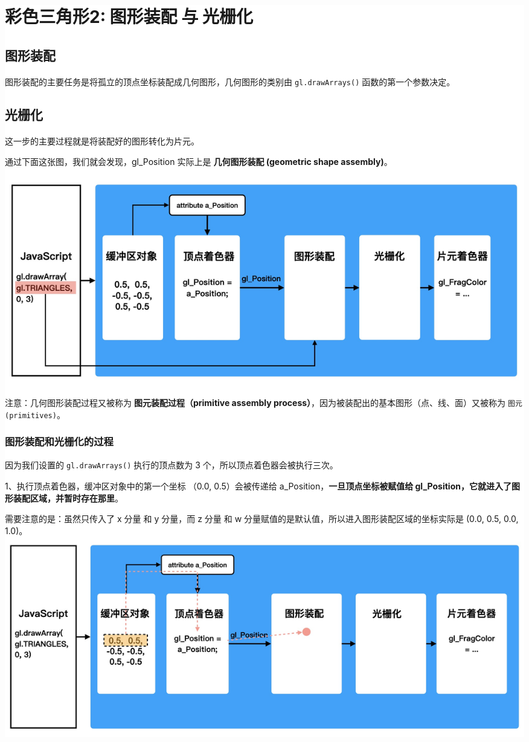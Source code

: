 # 彩色三角形2: 图形装配 与 光栅化

## 图形装配

图形装配的主要任务是将孤立的顶点坐标装配成几何图形，几何图形的类别由 `gl.drawArrays()` 函数的第一个参数决定。

## 光栅化

这一步的主要过程就是将装配好的图形转化为片元。

通过下面这张图，我们就会发现，gl_Position 实际上是 **几何图形装配 (geometric shape assembly)**。

<img src="https://github.com/zqiangxu/webgl/blob/main/assets/book/base/lesson20/process1.png?raw=true" width="1000px"/>

注意：几何图形装配过程又被称为 **图元装配过程（primitive assembly process）**，因为被装配出的基本图形（点、线、面）又被称为 `图元 (primitives)`。

### 图形装配和光栅化的过程

因为我们设置的 `gl.drawArrays()` 执行的顶点数为 3 个，所以顶点着色器会被执行三次。

1、执行顶点着色器，缓冲区对象中的第一个坐标 （0.0, 0.5）会被传递给 a_Position，**一旦顶点坐标被赋值给 gl_Position，它就进入了图形装配区域，并暂时存在那里**。

需要注意的是：虽然只传入了 x 分量 和 y 分量，而 z 分量 和 w 分量赋值的是默认值，所以进入图形装配区域的坐标实际是 (0.0, 0.5, 0.0, 1.0)。
<img src="https://github.com/zqiangxu/webgl/blob/main/assets/book/base/lesson20/process2.png?raw=true" width="1000px"/>
